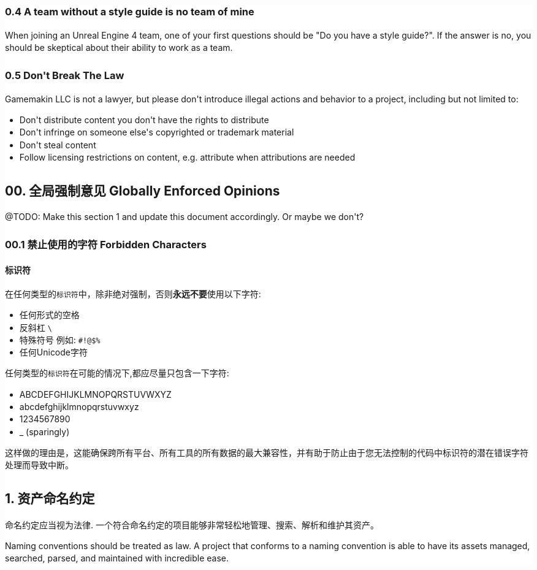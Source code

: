 <a name="0.4"></a>
### 0.4 A team without a style guide is no team of mine

When joining an Unreal Engine 4 team, one of your first questions should be "Do you have a style guide?". If the answer is no, you should be skeptical about their ability to work as a team.

<a name="0.5"></a>
### 0.5 Don't Break The Law

Gamemakin LLC is not a lawyer, but please don't introduce illegal actions and behavior to a project, including but not limited to:

* Don't distribute content you don't have the rights to distribute
* Don't infringe on someone else's copyrighted or trademark material
* Don't steal content
* Follow licensing restrictions on content, e.g. attribute when attributions are needed

<a name="00"></a>
## 00. 全局强制意见 Globally Enforced Opinions

@TODO: Make this section 1 and update this document accordingly. Or maybe we don't?

<a name="00.1"></a>
### 00.1 禁止使用的字符 Forbidden Characters

<a name="identifiers-1"></a>
#### 标识符

在任何类型的`标识符`中，除非绝对强制，否则**永远不要**使用以下字符:

* 任何形式的空格 
* 反斜杠 `\` 
* 特殊符号 例如: `#!@$%` 
* 任何Unicode字符 

任何类型的`标识符`在可能的情况下,都应尽量只包含一下字符:

* ABCDEFGHIJKLMNOPQRSTUVWXYZ
* abcdefghijklmnopqrstuvwxyz
* 1234567890
* _ (sparingly)

这样做的理由是，这能确保跨所有平台、所有工具的所有数据的最大兼容性，并有助于防止由于您无法控制的代码中标识符的潜在错误字符处理而导致中断。


<a name="anc"></a>
<a name="1"></a>
## 1. 资产命名约定

命名约定应当视为法律. 一个符合命名约定的项目能够非常轻松地管理、搜索、解析和维护其资产。

Naming conventions should be treated as law. A project that conforms to a naming convention is able to have its assets managed, searched, parsed, and maintained with incredible ease.
